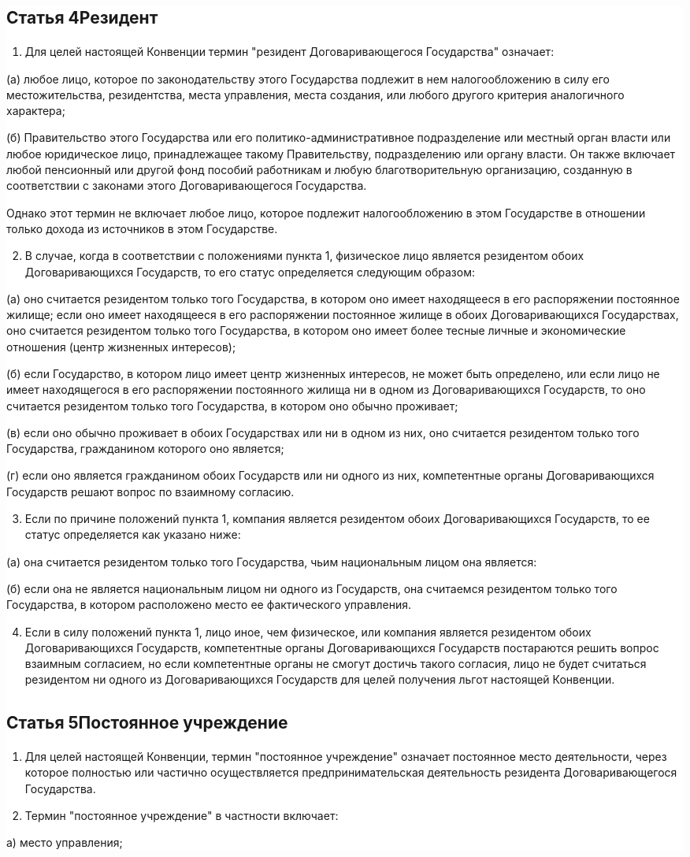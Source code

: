 ## Статья 4Резидент

1. Для целей настоящей Конвенции термин "резидент Договаривающегося Государства" означает:

(а) любое лицо, которое по законодательству этого Государства подлежит в нем налогообложению в силу его местожительства, резидентства, места управления, места создания, или любого другого критерия аналогичного характера;

(б) Правительство этого Государства или его политико-административное подразделение или местный орган власти или любое юридическое лицо, принадлежащее такому Правительству, подразделению или органу власти. Он также включает любой пенсионный или другой фонд пособий работникам и любую благотворительную организацию, созданную в соответствии с законами этого Договаривающегося Государства.

Однако этот термин не включает любое лицо, которое подлежит налогообложению в этом Государстве в отношении только дохода из источников в этом Государстве.

2. В случае, когда в соответствии с положениями пункта 1, физическое лицо является резидентом обоих Договаривающихся Государств, то его статус определяется следующим образом:

(а) оно считается резидентом только того Государства, в котором оно имеет находящееся в его распоряжении постоянное жилище; если оно имеет находящееся в его распоряжении постоянное жилище в обоих Договаривающихся Государствах, оно считается резидентом только того Государства, в котором оно имеет более тесные личные и экономические отношения (центр жизненных интересов);

(б) если Государство, в котором лицо имеет центр жизненных интересов, не может быть определено, или если лицо не имеет находящегося в его распоряжении постоянного жилища ни в одном из Договаривающихся Государств, то оно считается резидентом только того Государства, в котором оно обычно проживает;

(в) если оно обычно проживает в обоих Государствах или ни в одном из них, оно считается резидентом только того Государства, гражданином которого оно является;

(г) если оно является гражданином обоих Государств или ни одного из них, компетентные органы Договаривающихся Государств решают вопрос по взаимному согласию.

3. Если по причине положений пункта 1, компания является резидентом обоих Договаривающихся Государств, то ее статус определяется как указано ниже:

(а) она считается резидентом только того Государства, чьим национальным лицом она является:

(б) если она не является национальным лицом ни одного из Государств, она считаемся резидентом только того Государства, в котором расположено место ее фактического управления.

4. Если в силу положений пункта 1, лицо иное, чем физическое, или компания является резидентом обоих Договаривающихся Государств, компетентные органы Договаривающихся Государств постараются решить вопрос взаимным согласием, но если компетентные органы не смогут достичь такого согласия, лицо не будет считаться резидентом ни одного из Договаривающихся Государств для целей получения льгот настоящей Конвенции.

## Статья 5Постоянное учреждение

1. Для целей настоящей Конвенции, термин "постоянное учреждение" означает постоянное место деятельности, через которое полностью или частично осуществляется предпринимательская деятельность резидента Договаривающегося Государства.

2. Термин "постоянное учреждение" в частности включает:

а) место управления;
